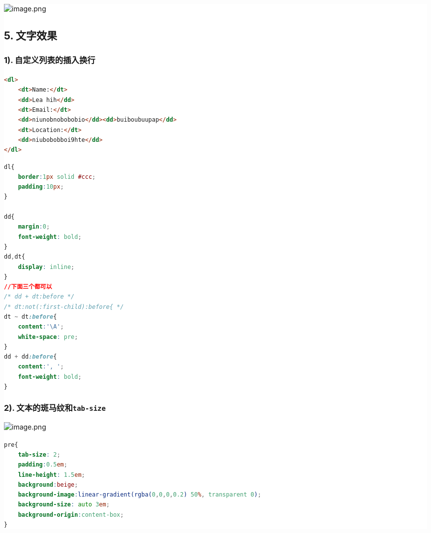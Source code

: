 ![image.png](~@alias/css-secret/css-secret20.png)

## 5. 文字效果

### 1). 自定义列表的插入换行

```html
<dl>
	<dt>Name:</dt>
	<dd>Lea hih</dd>
	<dt>Email:</dt>
	<dd>niunobnobobobio</dd><dd>buiboubuupap</dd>
	<dt>Location:</dt>
	<dd>niubobobboi9hte</dd>
</dl>
```

```css
dl{
	border:1px solid #ccc;
	padding:10px;
}
	
dd{
	margin:0;
	font-weight: bold;
}
dd,dt{
	display: inline;
}
//下面三个都可以
/* dd + dt:before */
/* dt:not(:first-child):before{ */
dt ~ dt:before{
	content:'\A';
	white-space: pre;
}
dd + dd:before{
	content:', ';
	font-weight: bold;
}
```
### 2). 文本的斑马纹和`tab-size`
![image.png](~@alias/css-secret/css-secret21.png)

```css
pre{
	tab-size: 2;
	padding:0.5em;
	line-height: 1.5em;
	background:beige;
	background-image:linear-gradient(rgba(0,0,0,0.2) 50%, transparent 0);
	background-size: auto 3em;
	background-origin:content-box;
}
```

